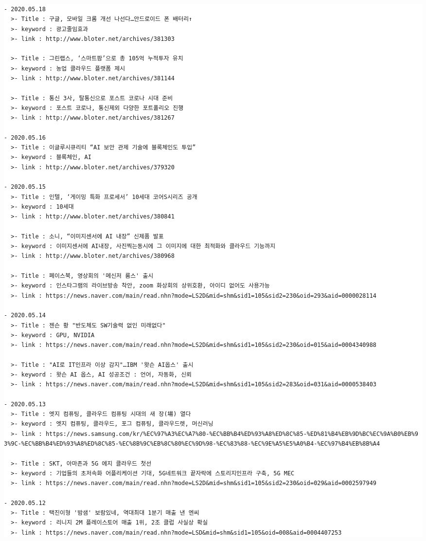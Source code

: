     - 2020.05.18
      >- Title : 구글, 모바일 크롬 개선 나선다…안드로이드 폰 배터리↑
      >- keyword : 광고줄임효과
      >- link : http://www.bloter.net/archives/381303
    
      >- Title : 그린랩스, ‘스마트팜’으로 총 105억 누적투자 유치
      >- keyword : 농업 클라우드 플랫폼 제시
      >- link : http://www.bloter.net/archives/381144
    
      >- Title : 통신 3사, 탈통신으로 포스트 코로나 시대 준비
      >- keyword : 포스트 코로나, 통신제외 다양한 포트폴리오 진행
      >- link : http://www.bloter.net/archives/381267
  
    - 2020.05.16
      >- Title : 이글루시큐리티 “AI 보안 관제 기술에 블록체인도 투입”
      >- keyword : 블록체인, AI
      >- link : http://www.bloter.net/archives/379320
  
    - 2020.05.15
      >- Title : 인텔, ‘게이밍 특화 프로세서’ 10세대 코어S시리즈 공개
      >- keyword : 10세대
      >- link : http://www.bloter.net/archives/380841
    
      >- Title : 소니, “이미지센서에 AI 내장” 신제품 발표
      >- keyword : 이미지센서에 AI내장, 사진찍는동시에 그 이미지에 대한 최적화와 클라우드 기능까지
      >- link : http://www.bloter.net/archives/380968
    
      >- Title : 페이스북, 영상회의 '메신저 룸스' 출시
      >- keyword : 인스타그램의 라이브방송 착안, zoom 화상회의 상위호환, 아이디 없어도 사용가능
      >- link : https://news.naver.com/main/read.nhn?mode=LS2D&mid=shm&sid1=105&sid2=230&oid=293&aid=0000028114
  
    - 2020.05.14
      >- Title : 젠슨 황 "반도체도 SW기술력 없인 미래없다"
      >- keyword : GPU, NVIDIA
      >- link : https://news.naver.com/main/read.nhn?mode=LS2D&mid=shm&sid1=105&sid2=230&oid=015&aid=0004340988
    
      >- Title : "AI로 IT인프라 이상 감지"…IBM '왓슨 AI옵스' 출시
      >- keyword : 왓슨 AI 옵스, AI 성공조건 : 언어, 자동화, 신뢰
      >- link : https://news.naver.com/main/read.nhn?mode=LS2D&mid=shm&sid1=105&sid2=283&oid=031&aid=0000538403
  
    - 2020.05.13
      >- Title : 엣지 컴퓨팅, 클라우드 컴퓨팅 시대의 새 장(場) 열다
      >- keyword : 엣지 컴퓨팅, 클라우드, 포그 컴퓨팅, 클라우드렛, 머신러닝
      >- link : https://news.samsung.com/kr/%EC%97%A3%EC%A7%80-%EC%BB%B4%ED%93%A8%ED%8C%85-%ED%81%B4%EB%9D%BC%EC%9A%B0%EB%93%9C-%EC%BB%B4%ED%93%A8%ED%8C%85-%EC%8B%9C%EB%8C%80%EC%9D%98-%EC%83%88-%EC%9E%A5%E5%A0%B4-%EC%97%B4%EB%8B%A4
    
      >- Title : SKT, 아마존과 5G 에지 클라우드 첫선
      >- keyword : 기업들의 초저속화 어플리케이션 기대, 5G네트워크 끝자락에 스토리지인프라 구축, 5G MEC
      >- link : https://news.naver.com/main/read.nhn?mode=LS2D&mid=shm&sid1=105&sid2=230&oid=029&aid=0002597949
  
    - 2020.05.12
      >- Title : 택진이형 '밤샘' 보람있네, 역대최대 1분기 매출 낸 엔씨
      >- keyword : 리니지 2M 플레이스토어 매출 1위, 2조 클럽 사실상 확실
      >- link : https://news.naver.com/main/read.nhn?mode=LSD&mid=shm&sid1=105&oid=008&aid=0004407253
    